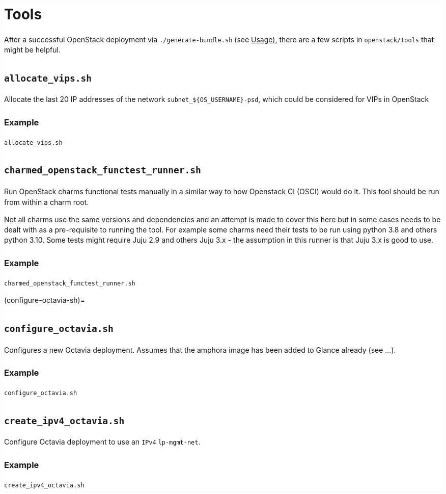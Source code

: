 # Tools

After a successful OpenStack deployment via `./generate-bundle.sh` (see [Usage](../usage.rst)), there are a few scripts in `openstack/tools` that might be helpful.

## `allocate_vips.sh`

Allocate the last 20 IP addresses of the network `subnet_${OS_USERNAME}-psd`, which could be considered for VIPs in OpenStack

### Example

```console
allocate_vips.sh
```

## `charmed_openstack_functest_runner.sh`

Run OpenStack charms functional tests manually in a similar way to how Openstack CI (OSCI) would do it. This tool should be run from within a charm root.

Not all charms use the same versions and dependencies and an attempt is made to cover this here but in some cases needs to be dealt with as a pre-requisite to running the tool. For example some charms need their tests to be run using python 3.8 and others python 3.10. Some tests might require Juju 2.9 and others Juju 3.x - the assumption in this runner is that Juju 3.x is good to use.

### Example

```console
charmed_openstack_functest_runner.sh
```

(configure-octavia-sh)=
## `configure_octavia.sh`

Configures a new Octavia deployment. Assumes that the amphora image has been added to Glance already (see ...).

### Example

```console
configure_octavia.sh
```

## `create_ipv4_octavia.sh`

Configure Octavia deployment to use an `IPv4` `lp-mgmt-net`.

### Example

```console
create_ipv4_octavia.sh
```

